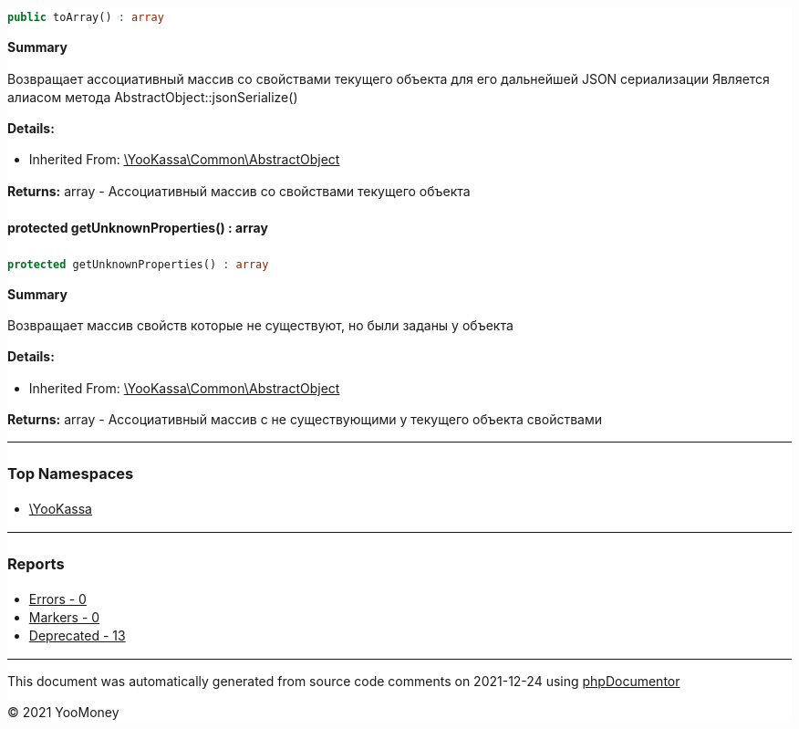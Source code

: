 ```php
public toArray() : array
```

**Summary**

Возвращает ассоциативный массив со свойствами текущего объекта для его дальнейшей JSON сериализации
Является алиасом метода AbstractObject::jsonSerialize()

**Details:**
* Inherited From: [\YooKassa\Common\AbstractObject](../classes/YooKassa-Common-AbstractObject.md)

**Returns:** array - Ассоциативный массив со свойствами текущего объекта


<a name="method_getUnknownProperties" class="anchor"></a>
#### protected getUnknownProperties() : array

```php
protected getUnknownProperties() : array
```

**Summary**

Возвращает массив свойств которые не существуют, но были заданы у объекта

**Details:**
* Inherited From: [\YooKassa\Common\AbstractObject](../classes/YooKassa-Common-AbstractObject.md)

**Returns:** array - Ассоциативный массив с не существующими у текущего объекта свойствами



---

### Top Namespaces

* [\YooKassa](../namespaces/yookassa.md)

---

### Reports
* [Errors - 0](../reports/errors.md)
* [Markers - 0](../reports/markers.md)
* [Deprecated - 13](../reports/deprecated.md)

---

This document was automatically generated from source code comments on 2021-12-24 using [phpDocumentor](http://www.phpdoc.org/)

&copy; 2021 YooMoney